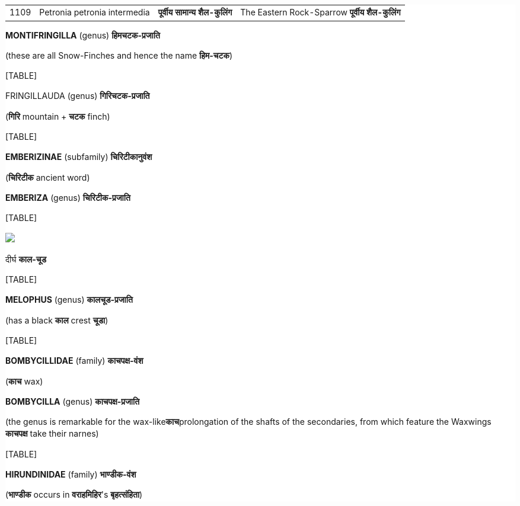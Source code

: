 |      |                              |                                |                                                 |
|------|------------------------------|--------------------------------|-------------------------------------------------|
| 1109 | Petronia petronia intermedia | **पूर्वीय सामान्य शैल-कुलिंग** | The Eastern Rock-Sparrow **पूर्वीय शैल-कुलिंग** |



**MONTIFRINGILLA** (genus) **हिमचटक-प्रजाति**

(these are all Snow-Finches and hence the name **हिम-चटक**)

[TABLE]



FRINGILLAUDA (genus) **गिरिचटक-प्रजाति**

(**गिरि** mountain + **चटक** finch)

[TABLE]



**EMBERIZINAE** (subfamily) **चिरिटीकानुवंश**

(**चिरिटीक** ancient word)

**EMBERIZA** (genus) **चिरिटीक-प्रजाति**

[TABLE]





![](../books_images/1672835901.jpg)

दीर्घ **काल-चूड**  


[TABLE]



**MELOPHUS** (genus) **कालचूड-प्रजाति**

(has a black **काल** crest **चूडा**)

[TABLE]



**BOMBYCILLIDAE** (family) **काचपक्ष-वंश**

(**काच** wax)

**BOMBYCILLA** (genus) **काचपक्ष-प्रजाति**

(the genus is remarkable for the wax-like**काच**prolongation of the shafts of the secondaries, from which feature the Waxwings **काचपक्ष** take their narnes)

[TABLE]



**HIRUNDINIDAE** (family) **भाण्डीक-वंश**

(**भाण्डीक** occurs in **वराहमिहिर**'s **बृहत्संहिता**)


[^1]: "*Parrots taught to ropeat Lord Buddha s maxims have been described as शाक्यशासनकुशल in हर्षचरित, ch. 8."